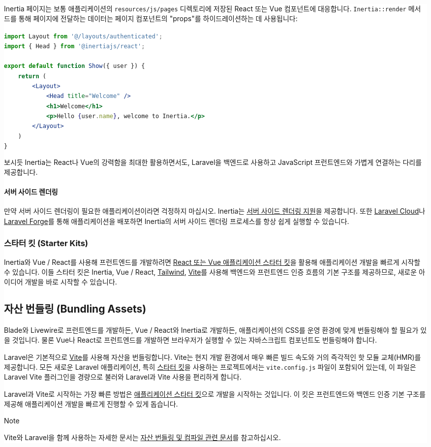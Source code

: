 Inertia 페이지는 보통 애플리케이션의 `resources/js/pages` 디렉토리에 저장된 React 또는 Vue 컴포넌트에 대응합니다. `Inertia::render` 메서드를 통해 페이지에 전달하는 데이터는 페이지 컴포넌트의 "props"를 하이드레이션하는 데 사용됩니다:

```jsx
import Layout from '@/layouts/authenticated';
import { Head } from '@inertiajs/react';

export default function Show({ user }) {
    return (
        <Layout>
            <Head title="Welcome" />
            <h1>Welcome</h1>
            <p>Hello {user.name}, welcome to Inertia.</p>
        </Layout>
    )
}
```

보시듯 Inertia는 React나 Vue의 강력함을 최대한 활용하면서도, Laravel을 백엔드로 사용하고 JavaScript 프런트엔드와 가볍게 연결하는 다리를 제공합니다.

#### 서버 사이드 렌더링

만약 서버 사이드 렌더링이 필요한 애플리케이션이라면 걱정하지 마십시오. Inertia는 [서버 사이드 렌더링 지원](https://inertiajs.com/server-side-rendering)을 제공합니다. 또한 [Laravel Cloud](https://cloud.laravel.com)나 [Laravel Forge](https://forge.laravel.com)를 통해 애플리케이션을 배포하면 Inertia의 서버 사이드 렌더링 프로세스를 항상 쉽게 실행할 수 있습니다.

<a name="inertia-starter-kits"></a>
### 스타터 킷 (Starter Kits)

Inertia와 Vue / React를 사용해 프런트엔드를 개발하려면 [React 또는 Vue 애플리케이션 스타터 킷](/docs/master/starter-kits)을 활용해 애플리케이션 개발을 빠르게 시작할 수 있습니다. 이들 스타터 킷은 Inertia, Vue / React, [Tailwind](https://tailwindcss.com), [Vite](https://vitejs.dev)를 사용해 백엔드와 프런트엔드 인증 흐름의 기본 구조를 제공하므로, 새로운 아이디어 개발을 바로 시작할 수 있습니다.

<a name="bundling-assets"></a>
## 자산 번들링 (Bundling Assets)

Blade와 Livewire로 프런트엔드를 개발하든, Vue / React와 Inertia로 개발하든, 애플리케이션의 CSS를 운영 환경에 맞게 번들링해야 할 필요가 있을 것입니다. 물론 Vue나 React로 프런트엔드를 개발하면 브라우저가 실행할 수 있는 자바스크립트 컴포넌트도 번들링해야 합니다.

Laravel은 기본적으로 [Vite](https://vitejs.dev)를 사용해 자산을 번들링합니다. Vite는 현지 개발 환경에서 매우 빠른 빌드 속도와 거의 즉각적인 핫 모듈 교체(HMR)를 제공합니다. 모든 새로운 Laravel 애플리케이션, 특히 [스타터 킷](/docs/master/starter-kits)을 사용하는 프로젝트에서는 `vite.config.js` 파일이 포함되어 있는데, 이 파일은 Laravel Vite 플러그인을 경량으로 불러와 Laravel과 Vite 사용을 편리하게 합니다.

Laravel과 Vite로 시작하는 가장 빠른 방법은 [애플리케이션 스타터 킷](/docs/master/starter-kits)으로 개발을 시작하는 것입니다. 이 킷은 프런트엔드와 백엔드 인증 기본 구조를 제공해 애플리케이션 개발을 빠르게 진행할 수 있게 돕습니다.

> [!NOTE]
> Vite와 Laravel을 함께 사용하는 자세한 문서는 [자산 번들링 및 컴파일 관련 문서](/docs/master/vite)를 참고하십시오.